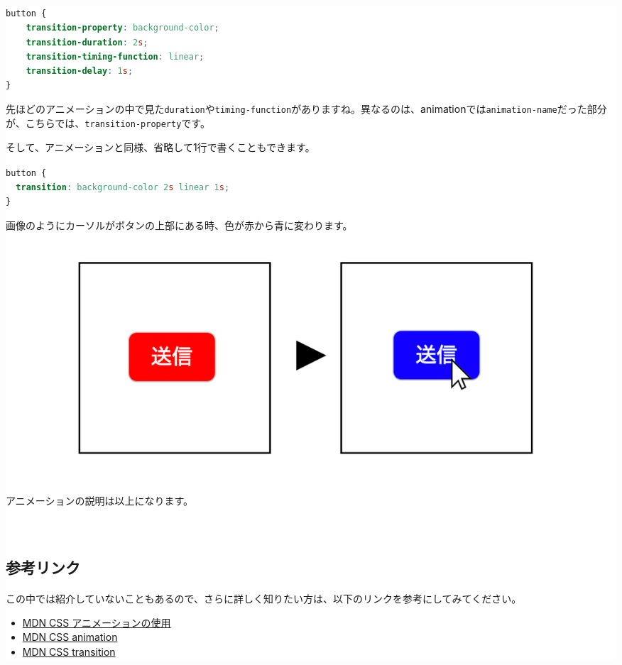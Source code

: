 ```css
button {
    transition-property: background-color;
    transition-duration: 2s;
    transition-timing-function: linear;
    transition-delay: 1s;
}
```
先ほどのアニメーションの中で見た`duration`や`timing-function`がありますね。異なるのは、animationでは`animation-name`だった部分が、こちらでは、`transition-property`です。

そして、アニメーションと同様、省略して1行で書くこともできます。

```css
button {
  transition: background-color 2s linear 1s;
}
```
画像のようにカーソルがボタンの上部にある時、色が赤から青に変わります。
![](./img/html/button_hover.jpg)

アニメーションの説明は以上になります。
<br>
<br>
<br>

## 参考リンク
この中では紹介していないこともあるので、さらに詳しく知りたい方は、以下のリンクを参考にしてみてください。

- [MDN CSS アニメーションの使用](https://developer.mozilla.org/ja/docs/Web/CSS/CSS_Animations/Using_CSS_animations)
- [MDN CSS animation](https://developer.mozilla.org/ja/docs/Web/CSS/animation)
- [MDN CSS transition](https://developer.mozilla.org/ja/docs/Web/CSS/transition)